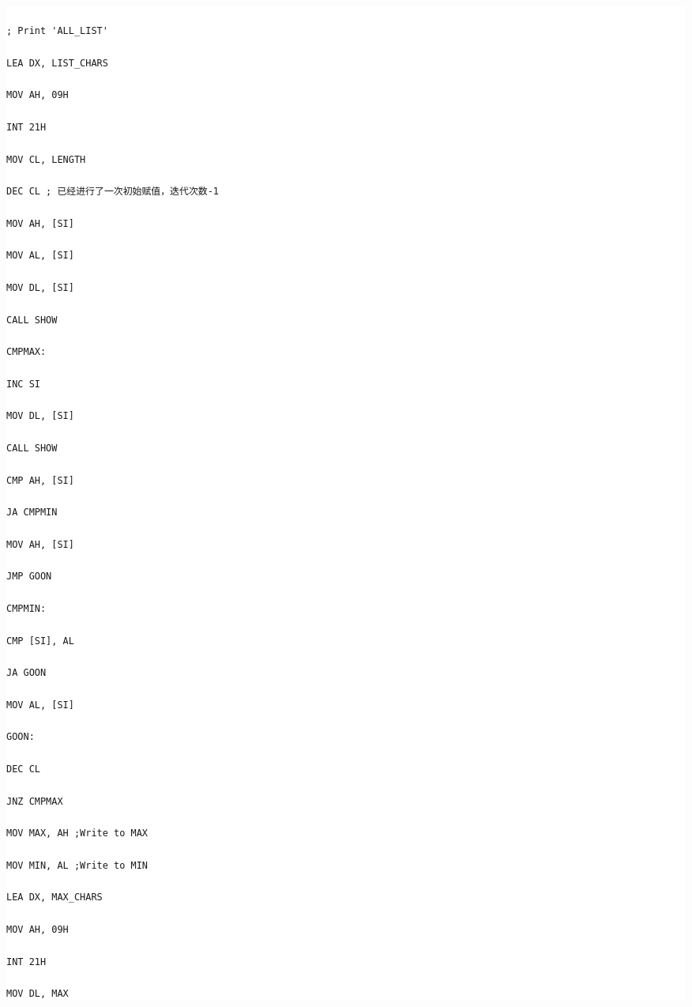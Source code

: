 ```assembly

; Print 'ALL_LIST'

LEA DX, LIST_CHARS

MOV AH, 09H

INT 21H

MOV CL, LENGTH

DEC CL ; 已经进行了一次初始赋值，迭代次数-1

MOV AH, [SI]

MOV AL, [SI]

MOV DL, [SI]

CALL SHOW

CMPMAX:

INC SI

MOV DL, [SI]

CALL SHOW

CMP AH, [SI]

JA CMPMIN

MOV AH, [SI]

JMP GOON

CMPMIN:

CMP [SI], AL

JA GOON

MOV AL, [SI]

GOON:

DEC CL

JNZ CMPMAX

MOV MAX, AH ;Write to MAX

MOV MIN, AL ;Write to MIN

LEA DX, MAX_CHARS

MOV AH, 09H

INT 21H

MOV DL, MAX

```